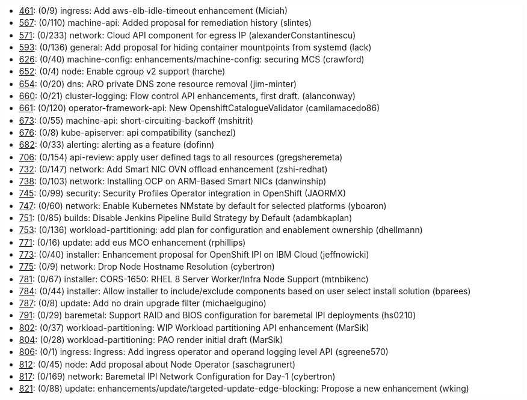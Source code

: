 - [461](https://github.com/openshift/enhancements/pull/461): (0/9) ingress: Add aws-elb-idle-timeout enhancement (Miciah)
- [567](https://github.com/openshift/enhancements/pull/567): (0/110) machine-api: Added proposal for remediation history (slintes)
- [571](https://github.com/openshift/enhancements/pull/571): (0/233) network: Cloud API component for egress IP (alexanderConstantinescu)
- [593](https://github.com/openshift/enhancements/pull/593): (0/136) general: Add proposal for hiding container mountpoints from systemd (lack)
- [626](https://github.com/openshift/enhancements/pull/626): (0/40) machine-config: enhancements/machine-config: securing MCS (crawford)
- [652](https://github.com/openshift/enhancements/pull/652): (0/4) node: Enable cgroup v2 support (harche)
- [654](https://github.com/openshift/enhancements/pull/654): (0/20) dns: ARO private DNS zone resource removal (jim-minter)
- [660](https://github.com/openshift/enhancements/pull/660): (0/21) cluster-logging: Flow control API enhancements, first draft. (alanconway)
- [661](https://github.com/openshift/enhancements/pull/661): (0/120) operator-framework-api: New OpenshiftCatalogueValidator (camilamacedo86)
- [673](https://github.com/openshift/enhancements/pull/673): (0/55) machine-api: short-circuiting-backoff (mshitrit)
- [676](https://github.com/openshift/enhancements/pull/676): (0/8) kube-apiserver: api compatibility (sanchezl)
- [682](https://github.com/openshift/enhancements/pull/682): (0/33) alerting: alerting as a feature (dofinn)
- [706](https://github.com/openshift/enhancements/pull/706): (0/154) api-review: apply user defined tags to all resources (gregsheremeta)
- [732](https://github.com/openshift/enhancements/pull/732): (0/147) network: Add Smart NIC OVN offload enhancement (zshi-redhat)
- [738](https://github.com/openshift/enhancements/pull/738): (0/103) network: Installing OCP on ARM-Based Smart NICs (danwinship)
- [745](https://github.com/openshift/enhancements/pull/745): (0/99) security: Security Profiles Operator integration in OpenShift (JAORMX)
- [747](https://github.com/openshift/enhancements/pull/747): (0/60) network: Enable Kubernetes NMstate by default for selected platforms  (yboaron)
- [751](https://github.com/openshift/enhancements/pull/751): (0/85) builds: Disable Jenkins Pipeline Build Strategy by Default (adambkaplan)
- [753](https://github.com/openshift/enhancements/pull/753): (0/136) workload-partitioning: add plan for configuration and enablement ownership (dhellmann)
- [771](https://github.com/openshift/enhancements/pull/771): (0/16) update: add eus MCO enhancement (rphillips)
- [773](https://github.com/openshift/enhancements/pull/773): (0/40) installer: Enhancement proposal for OpenShift IPI on IBM Cloud (jeffnowicki)
- [775](https://github.com/openshift/enhancements/pull/775): (0/9) network: Drop Node Hostname Resolution (cybertron)
- [781](https://github.com/openshift/enhancements/pull/781): (0/67) installer: CORS-1650: RHEL 8 Server Worker/Infra Node Support (mtnbikenc)
- [784](https://github.com/openshift/enhancements/pull/784): (0/44) installer: Allow installer to include/exclude components based on user select install solution (bparees)
- [787](https://github.com/openshift/enhancements/pull/787): (0/8) update: Add no drain upgrade filter (michaelgugino)
- [791](https://github.com/openshift/enhancements/pull/791): (0/29) baremetal: Support RAID and BIOS configuration for baremetal IPI deployments (hs0210)
- [802](https://github.com/openshift/enhancements/pull/802): (0/37) workload-partitioning: WIP Workload partitioning API enhancement (MarSik)
- [804](https://github.com/openshift/enhancements/pull/804): (0/28) workload-partitioning: PAO render initial draft (MarSik)
- [806](https://github.com/openshift/enhancements/pull/806): (0/1) ingress: Ingress: Add ingress operator and operand logging level API (sgreene570)
- [812](https://github.com/openshift/enhancements/pull/812): (0/45) node: Add proposal about Node Operator (saschagrunert)
- [817](https://github.com/openshift/enhancements/pull/817): (0/169) network: Baremetal IPI Network Configuration for Day-1 (cybertron)
- [821](https://github.com/openshift/enhancements/pull/821): (0/88) update: enhancements/update/targeted-update-edge-blocking: Propose a new enhancement (wking)